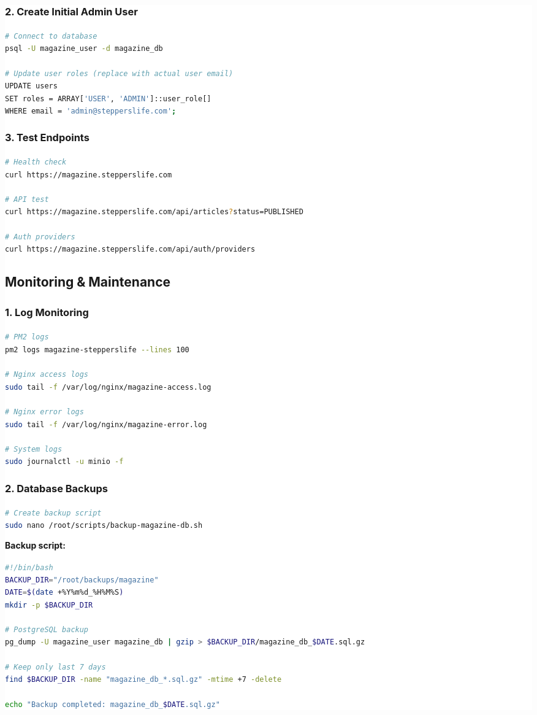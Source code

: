 ### 2. Create Initial Admin User

```bash
# Connect to database
psql -U magazine_user -d magazine_db

# Update user roles (replace with actual user email)
UPDATE users
SET roles = ARRAY['USER', 'ADMIN']::user_role[]
WHERE email = 'admin@stepperslife.com';
```

### 3. Test Endpoints

```bash
# Health check
curl https://magazine.stepperslife.com

# API test
curl https://magazine.stepperslife.com/api/articles?status=PUBLISHED

# Auth providers
curl https://magazine.stepperslife.com/api/auth/providers
```

## Monitoring & Maintenance

### 1. Log Monitoring

```bash
# PM2 logs
pm2 logs magazine-stepperslife --lines 100

# Nginx access logs
sudo tail -f /var/log/nginx/magazine-access.log

# Nginx error logs
sudo tail -f /var/log/nginx/magazine-error.log

# System logs
sudo journalctl -u minio -f
```

### 2. Database Backups

```bash
# Create backup script
sudo nano /root/scripts/backup-magazine-db.sh
```

**Backup script:**

```bash
#!/bin/bash
BACKUP_DIR="/root/backups/magazine"
DATE=$(date +%Y%m%d_%H%M%S)
mkdir -p $BACKUP_DIR

# PostgreSQL backup
pg_dump -U magazine_user magazine_db | gzip > $BACKUP_DIR/magazine_db_$DATE.sql.gz

# Keep only last 7 days
find $BACKUP_DIR -name "magazine_db_*.sql.gz" -mtime +7 -delete

echo "Backup completed: magazine_db_$DATE.sql.gz"
```
